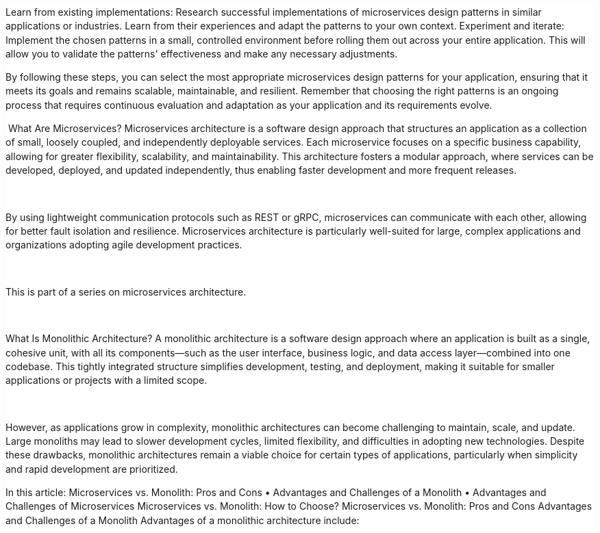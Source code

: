 Learn from existing implementations: Research successful implementations of microservices design patterns in similar applications or industries. Learn from their experiences and adapt the patterns to your own context.
Experiment and iterate: Implement the chosen patterns in a small, controlled environment before rolling them out across your entire application. This will allow you to validate the patterns' effectiveness and make any necessary adjustments.
‍

By following these steps, you can select the most appropriate microservices design patterns for your application, ensuring that it meets its goals and remains scalable, maintainable, and resilient. Remember that choosing the right patterns is an ongoing process that requires continuous evaluation and adaptation as your application and its requirements evolve.

‍
What Are Microservices? 
Microservices architecture is a software design approach that structures an application as a collection of small, loosely coupled, and independently deployable services. Each microservice focuses on a specific business capability, allowing for greater flexibility, scalability, and maintainability. This architecture fosters a modular approach, where services can be developed, deployed, and updated independently, thus enabling faster development and more frequent releases. 

‍

By using lightweight communication protocols such as REST or gRPC, microservices can communicate with each other, allowing for better fault isolation and resilience. Microservices architecture is particularly well-suited for large, complex applications and organizations adopting agile development practices.

‍

This is part of a series on microservices architecture.

‍

What Is Monolithic Architecture? 
A monolithic architecture is a software design approach where an application is built as a single, cohesive unit, with all its components—such as the user interface, business logic, and data access layer—combined into one codebase. This tightly integrated structure simplifies development, testing, and deployment, making it suitable for smaller applications or projects with a limited scope. 

‍

However, as applications grow in complexity, monolithic architectures can become challenging to maintain, scale, and update. Large monoliths may lead to slower development cycles, limited flexibility, and difficulties in adopting new technologies. Despite these drawbacks, monolithic architectures remain a viable choice for certain types of applications, particularly when simplicity and rapid development are prioritized.

In this article:
Microservices vs. Monolith: Pros and Cons
• Advantages and Challenges of a Monolith
• Advantages and Challenges of Microservices
Microservices vs. Monolith: How to Choose?
Microservices vs. Monolith: Pros and Cons 
Advantages and Challenges of a Monolith 
Advantages of a monolithic architecture include: 

